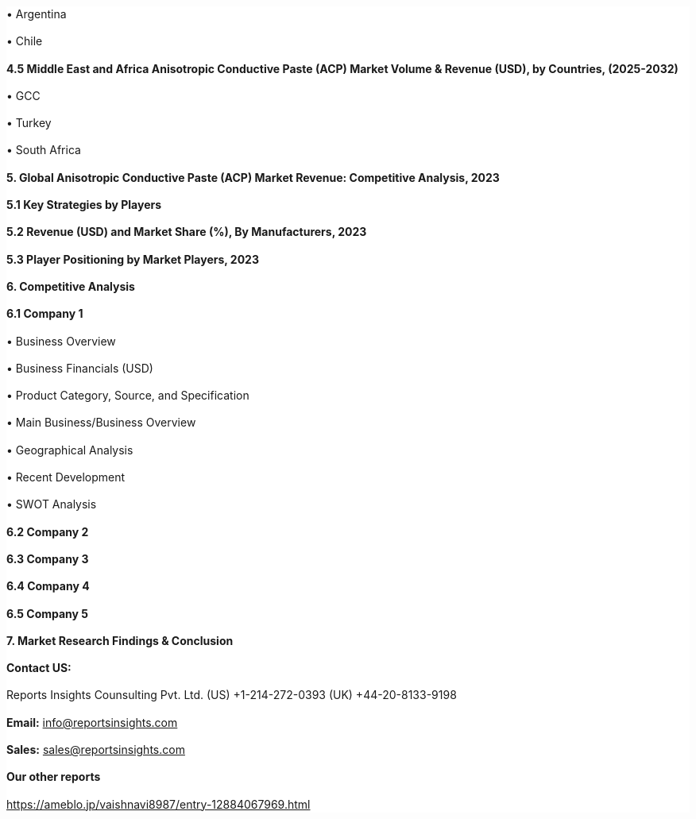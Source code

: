 • Argentina

• Chile

<strong>4.5 Middle East and Africa Anisotropic Conductive Paste (ACP) Market Volume &amp; Revenue (USD), by Countries, (2025-2032)</strong>

• GCC

• Turkey

• South Africa

<strong>5. Global Anisotropic Conductive Paste (ACP) Market Revenue: Competitive Analysis, 2023</strong>

<strong>5.1 Key Strategies by Players</strong>

<strong>5.2 Revenue (USD) and Market Share (%), By Manufacturers, 2023</strong>

<strong>5.3 Player Positioning by Market Players, 2023</strong>

<strong>6. Competitive Analysis</strong>

<strong>6.1 Company 1</strong>

• Business Overview

• Business Financials (USD)

• Product Category, Source, and Specification

• Main Business/Business Overview

• Geographical Analysis

• Recent Development

• SWOT Analysis

<strong>6.2 Company 2</strong>

<strong>6.3 Company 3</strong>

<strong>6.4 Company 4</strong>

<strong>6.5 Company 5</strong>

<strong>7. Market Research Findings &amp; Conclusion</strong>

<strong>Contact US:</strong>

Reports Insights Counsulting Pvt. Ltd.
(US) +1-214-272-0393
(UK) +44-20-8133-9198
<p class=""""><b>Email:</b> <a href=mailto:info@reportsinsights.com>info@reportsinsights.com</a></p>
<p class=""""><b>Sales:</b> <a href=mailto:sales@reportsinsights.com>sales@reportsinsights.com</a></p>

<strong>Our other reports</strong>

<a href=https://ameblo.jp/vaishnavi8987/entry-12884067969.html>https://ameblo.jp/vaishnavi8987/entry-12884067969.html</a>
